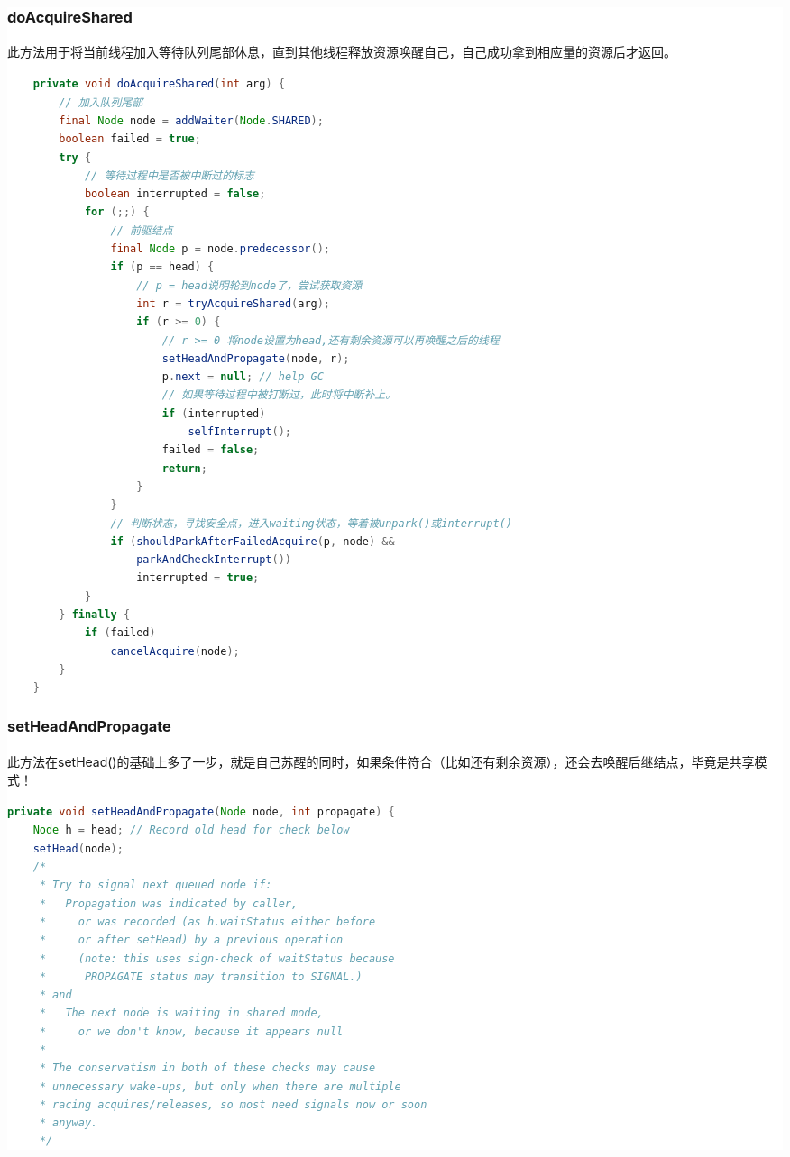 ### doAcquireShared

此方法用于将当前线程加入等待队列尾部休息，直到其他线程释放资源唤醒自己，自己成功拿到相应量的资源后才返回。

```java
    private void doAcquireShared(int arg) {
        // 加入队列尾部
        final Node node = addWaiter(Node.SHARED);
        boolean failed = true;
        try {
            // 等待过程中是否被中断过的标志
            boolean interrupted = false;
            for (;;) {
                // 前驱结点
                final Node p = node.predecessor();
                if (p == head) {
                    // p = head说明轮到node了，尝试获取资源
                    int r = tryAcquireShared(arg);
                    if (r >= 0) {
                        // r >= 0 将node设置为head,还有剩余资源可以再唤醒之后的线程
                        setHeadAndPropagate(node, r);
                        p.next = null; // help GC
                        // 如果等待过程中被打断过，此时将中断补上。
                        if (interrupted)
                            selfInterrupt();
                        failed = false;
                        return;
                    }
                }
                // 判断状态，寻找安全点，进入waiting状态，等着被unpark()或interrupt()
                if (shouldParkAfterFailedAcquire(p, node) &&
                    parkAndCheckInterrupt())
                    interrupted = true;
            }
        } finally {
            if (failed)
                cancelAcquire(node);
        }
    }
```

### setHeadAndPropagate

此方法在setHead()的基础上多了一步，就是自己苏醒的同时，如果条件符合（比如还有剩余资源），还会去唤醒后继结点，毕竟是共享模式！

```java
private void setHeadAndPropagate(Node node, int propagate) {
    Node h = head; // Record old head for check below
    setHead(node);
    /*
     * Try to signal next queued node if:
     *   Propagation was indicated by caller,
     *     or was recorded (as h.waitStatus either before
     *     or after setHead) by a previous operation
     *     (note: this uses sign-check of waitStatus because
     *      PROPAGATE status may transition to SIGNAL.)
     * and
     *   The next node is waiting in shared mode,
     *     or we don't know, because it appears null
     *
     * The conservatism in both of these checks may cause
     * unnecessary wake-ups, but only when there are multiple
     * racing acquires/releases, so most need signals now or soon
     * anyway.
     */
```